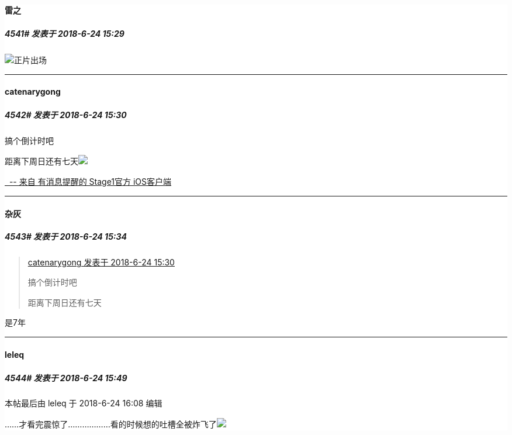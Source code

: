 ####  雷之  
##### 4541#       发表于 2018-6-24 15:29



<img src="https://static.saraba1st.com/image/smiley/face2017/112.png" referrerpolicy="no-referrer">正片出场







*****

####  catenarygong  
##### 4542#       发表于 2018-6-24 15:30




搞个倒计时吧

距离下周日还有七天<img src="https://static.saraba1st.com/image/smiley/face2017/037.png" referrerpolicy="no-referrer">

[  -- 来自 有消息提醒的 Stage1官方 iOS客户端](https://itunes.apple.com/fi/app/saraba1st/id1221237470?mt=8)







*****

####  杂灰  
##### 4543#       发表于 2018-6-24 15:34



<blockquote><a href="httphttps://bbs.saraba1st.com/2b/forum.php?mod=redirect&amp;goto=findpost&amp;pid=40099326&amp;ptid=1553961" target="_blank">catenarygong 发表于 2018-6-24 15:30</a>

搞个倒计时吧


距离下周日还有七天</blockquote>
是7年







*****

####  leleq  
##### 4544#       发表于 2018-6-24 15:49



 本帖最后由 leleq 于 2018-6-24 16:08 编辑 

……才看完震惊了………………看的时候想的吐槽全被炸飞了<img src="https://static.saraba1st.com/image/smiley/face2017/174.png" referrerpolicy="no-referrer">
